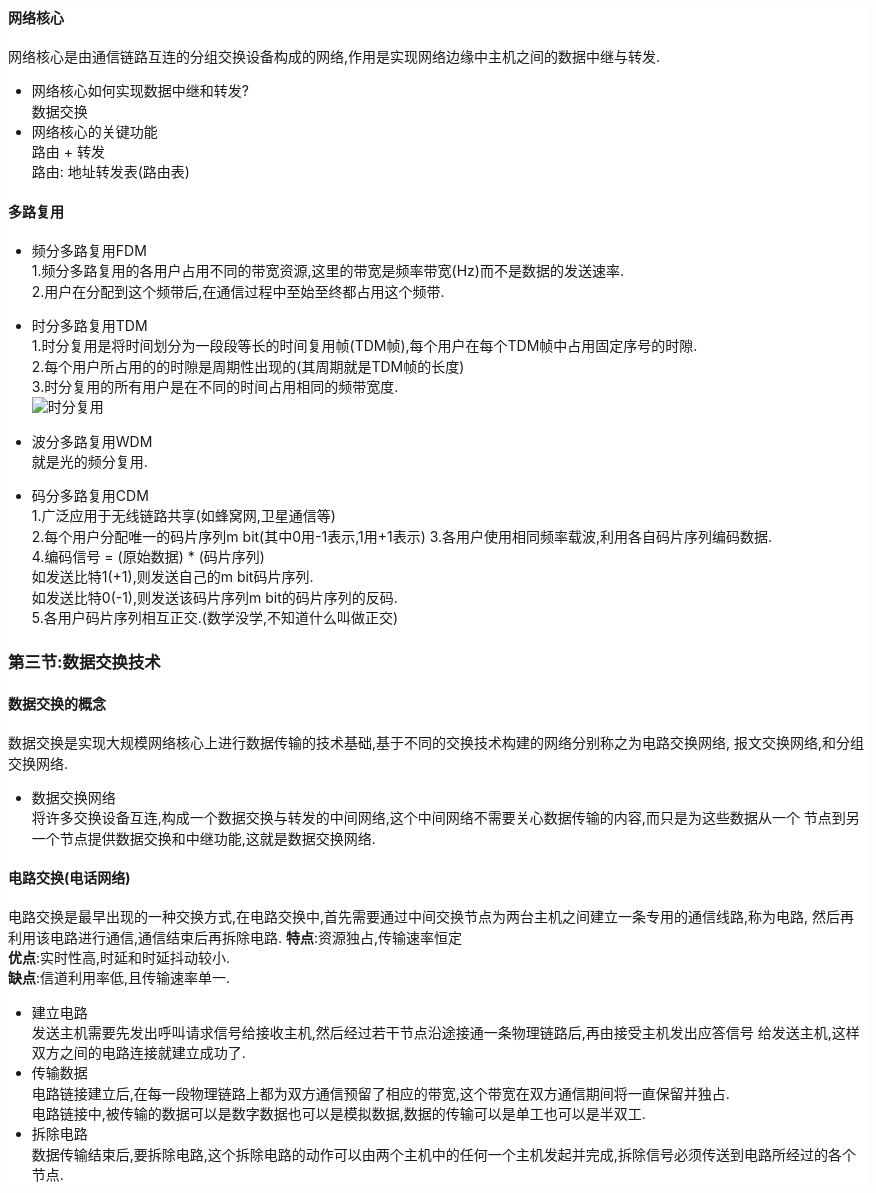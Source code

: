 #### 网络核心  
网络核心是由通信链路互连的分组交换设备构成的网络,作用是实现网络边缘中主机之间的数据中继与转发.
* 网络核心如何实现数据中继和转发?  
数据交换  
* 网络核心的关键功能  
路由 + 转发  
路由: 地址转发表(路由表)  

#### 多路复用  
* 频分多路复用FDM  
1.频分多路复用的各用户占用不同的带宽资源,这里的带宽是频率带宽(Hz)而不是数据的发送速率.  
2.用户在分配到这个频带后,在通信过程中至始至终都占用这个频带.
  
* 时分多路复用TDM  
1.时分复用是将时间划分为一段段等长的时间复用帧(TDM帧),每个用户在每个TDM帧中占用固定序号的时隙.  
2.每个用户所占用的的时隙是周期性出现的(其周期就是TDM帧的长度)  
3.时分复用的所有用户是在不同的时间占用相同的频带宽度.  
![时分复用](https://cdn.jsdelivr.net/gh/Rosa-panda/material/blog/计算机网络/%20第一章/时分复用.png)

* 波分多路复用WDM  
就是光的频分复用.

* 码分多路复用CDM  
1.广泛应用于无线链路共享(如蜂窝网,卫星通信等)  
2.每个用户分配唯一的码片序列m bit(其中0用-1表示,1用+1表示)
3.各用户使用相同频率载波,利用各自码片序列编码数据.  
4.编码信号 = (原始数据) * (码片序列)  
如发送比特1(+1),则发送自己的m bit码片序列.  
如发送比特0(-1),则发送该码片序列m bit的码片序列的反码.  
5.各用户码片序列相互正交.(数学没学,不知道什么叫做正交)  
  
### 第三节:数据交换技术  

#### 数据交换的概念  
数据交换是实现大规模网络核心上进行数据传输的技术基础,基于不同的交换技术构建的网络分别称之为电路交换网络,
报文交换网络,和分组交换网络.
* 数据交换网络  
将许多交换设备互连,构成一个数据交换与转发的中间网络,这个中间网络不需要关心数据传输的内容,而只是为这些数据从一个
节点到另一个节点提供数据交换和中继功能,这就是数据交换网络.

#### 电路交换(电话网络)  
电路交换是最早出现的一种交换方式,在电路交换中,首先需要通过中间交换节点为两台主机之间建立一条专用的通信线路,称为电路,
然后再利用该电路进行通信,通信结束后再拆除电路.
__特点__:资源独占,传输速率恒定  
__优点__:实时性高,时延和时延抖动较小.  
__缺点__:信道利用率低,且传输速率单一.  
* 建立电路  
发送主机需要先发出呼叫请求信号给接收主机,然后经过若干节点沿途接通一条物理链路后,再由接受主机发出应答信号
给发送主机,这样双方之间的电路连接就建立成功了.  
* 传输数据  
电路链接建立后,在每一段物理链路上都为双方通信预留了相应的带宽,这个带宽在双方通信期间将一直保留并独占.  
电路链接中,被传输的数据可以是数字数据也可以是模拟数据,数据的传输可以是单工也可以是半双工.  
* 拆除电路  
数据传输结束后,要拆除电路,这个拆除电路的动作可以由两个主机中的任何一个主机发起并完成,拆除信号必须传送到电路所经过的各个节点.  
